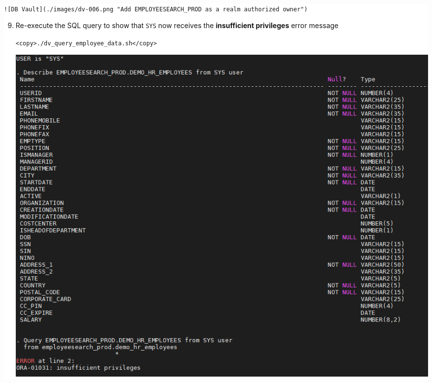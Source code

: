     ![DB Vault](./images/dv-006.png "Add EMPLOYEESEARCH_PROD as a realm authorized owner")

9. Re-execute the SQL query to show that `SYS` now receives the **insufficient privileges** error message

    ````
    <copy>./dv_query_employee_data.sh</copy>
    ````

    ![DB Vault](./images/dv-007a.png "Now, SYS user receives the insufficient privileges error message")
